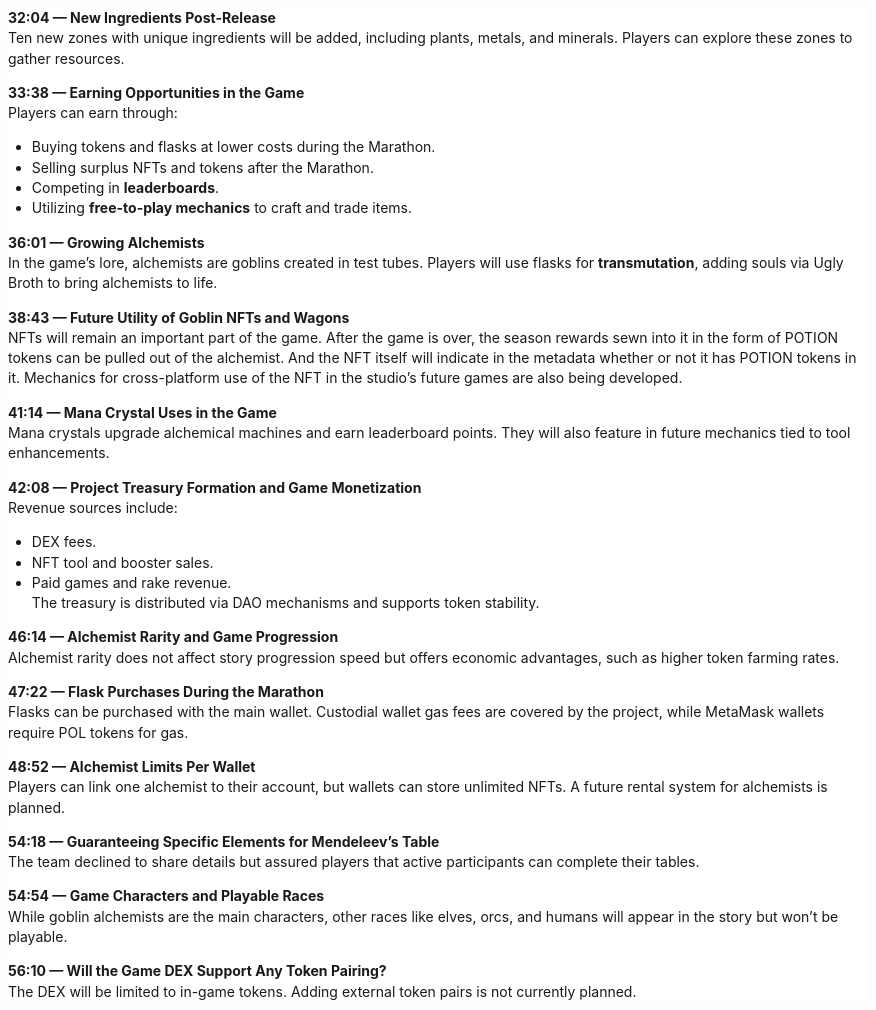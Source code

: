 **32:04 — New Ingredients Post-Release**  
Ten new zones with unique ingredients will be added, including plants, metals, and minerals. Players can explore these zones to gather resources.

**33:38 — Earning Opportunities in the Game**  
Players can earn through:

* Buying tokens and flasks at lower costs during the Marathon.
* Selling surplus NFTs and tokens after the Marathon.
* Competing in **leaderboards**.
* Utilizing **free-to-play mechanics** to craft and trade items.

**36:01 — Growing Alchemists**  
In the game’s lore, alchemists are goblins created in test tubes. Players will use flasks for **transmutation**, adding souls via Ugly Broth to bring alchemists to life.

**38:43 — Future Utility of Goblin NFTs and Wagons**  
NFTs will remain an important part of the game. After the game is over, the season rewards sewn into it in the form of POTION tokens can be pulled out of the alchemist. And the NFT itself will indicate in the metadata whether or not it has POTION tokens in it. Mechanics for cross-platform use of the NFT in the studio’s future games are also being developed.

**41:14 — Mana Crystal Uses in the Game**  
Mana crystals upgrade alchemical machines and earn leaderboard points. They will also feature in future mechanics tied to tool enhancements.

**42:08 — Project Treasury Formation and Game Monetization**  
Revenue sources include:

* DEX fees.
* NFT tool and booster sales.
* Paid games and rake revenue.  
  The treasury is distributed via DAO mechanisms and supports token stability.

**46:14 — Alchemist Rarity and Game Progression**  
Alchemist rarity does not affect story progression speed but offers economic advantages, such as higher token farming rates.

**47:22 — Flask Purchases During the Marathon**  
Flasks can be purchased with the main wallet. Custodial wallet gas fees are covered by the project, while MetaMask wallets require POL tokens for gas.

**48:52 — Alchemist Limits Per Wallet**  
Players can link one alchemist to their account, but wallets can store unlimited NFTs. A future rental system for alchemists is planned.

**54:18 — Guaranteeing Specific Elements for Mendeleev’s Table**  
The team declined to share details but assured players that active participants can complete their tables.

**54:54 — Game Characters and Playable Races**  
While goblin alchemists are the main characters, other races like elves, orcs, and humans will appear in the story but won’t be playable.

**56:10 — Will the Game DEX Support Any Token Pairing?**  
The DEX will be limited to in-game tokens. Adding external token pairs is not currently planned.

